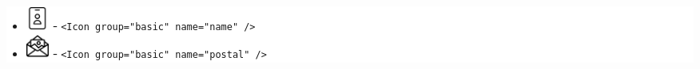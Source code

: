  - <img src="./basic/105-name.png" height="30" width="30" /> - `<Icon group="basic" name="name" />`
 - <img src="./basic/106-postal.png" height="30" width="30" /> - `<Icon group="basic" name="postal" />`